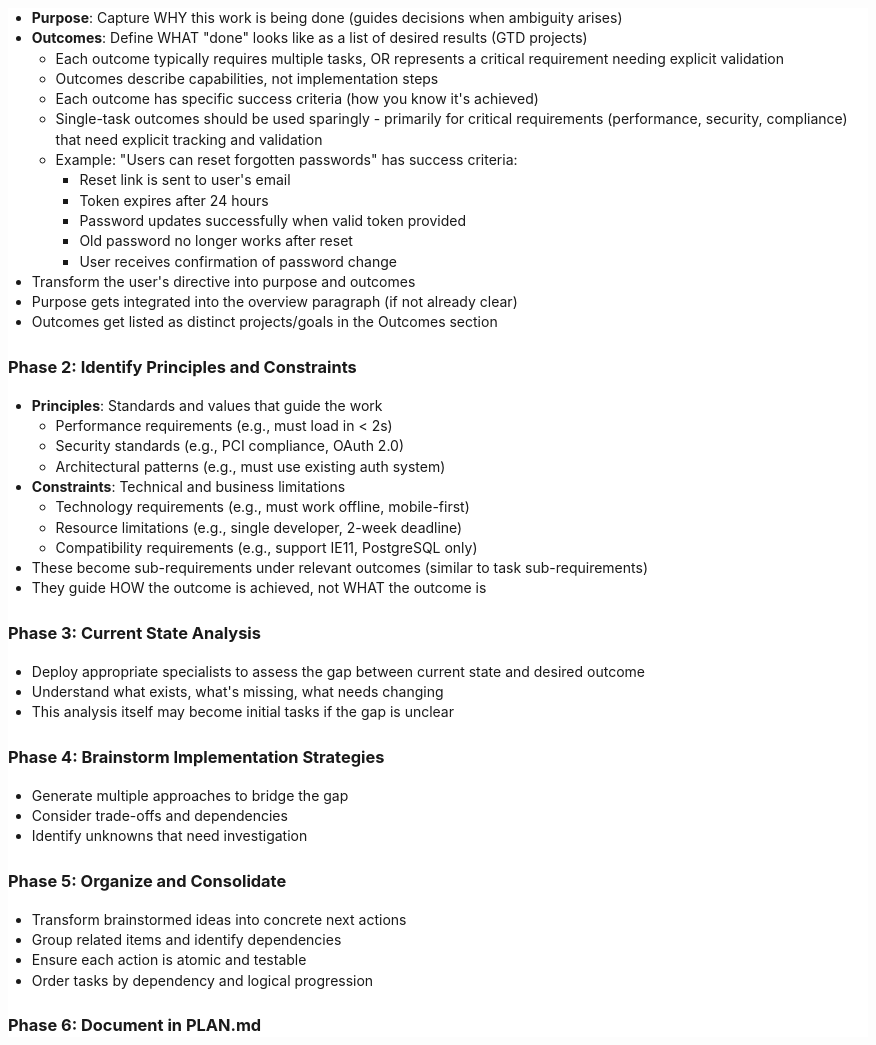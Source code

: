 - **Purpose**: Capture WHY this work is being done (guides decisions when ambiguity arises)
- **Outcomes**: Define WHAT "done" looks like as a list of desired results (GTD projects)
  - Each outcome typically requires multiple tasks, OR represents a critical requirement needing explicit validation
  - Outcomes describe capabilities, not implementation steps
  - Each outcome has specific success criteria (how you know it's achieved)
  - Single-task outcomes should be used sparingly - primarily for critical requirements (performance, security,
    compliance) that need explicit tracking and validation
  - Example: "Users can reset forgotten passwords" has success criteria:
    - Reset link is sent to user's email
    - Token expires after 24 hours
    - Password updates successfully when valid token provided
    - Old password no longer works after reset
    - User receives confirmation of password change
- Transform the user's directive into purpose and outcomes
- Purpose gets integrated into the overview paragraph (if not already clear)
- Outcomes get listed as distinct projects/goals in the Outcomes section

### Phase 2: Identify Principles and Constraints

- **Principles**: Standards and values that guide the work
  - Performance requirements (e.g., must load in < 2s)
  - Security standards (e.g., PCI compliance, OAuth 2.0)
  - Architectural patterns (e.g., must use existing auth system)
- **Constraints**: Technical and business limitations
  - Technology requirements (e.g., must work offline, mobile-first)
  - Resource limitations (e.g., single developer, 2-week deadline)
  - Compatibility requirements (e.g., support IE11, PostgreSQL only)
- These become sub-requirements under relevant outcomes (similar to task sub-requirements)
- They guide HOW the outcome is achieved, not WHAT the outcome is

### Phase 3: Current State Analysis

- Deploy appropriate specialists to assess the gap between current state and desired outcome
- Understand what exists, what's missing, what needs changing
- This analysis itself may become initial tasks if the gap is unclear

### Phase 4: Brainstorm Implementation Strategies

- Generate multiple approaches to bridge the gap
- Consider trade-offs and dependencies
- Identify unknowns that need investigation

### Phase 5: Organize and Consolidate

- Transform brainstormed ideas into concrete next actions
- Group related items and identify dependencies
- Ensure each action is atomic and testable
- Order tasks by dependency and logical progression

### Phase 6: Document in PLAN.md
